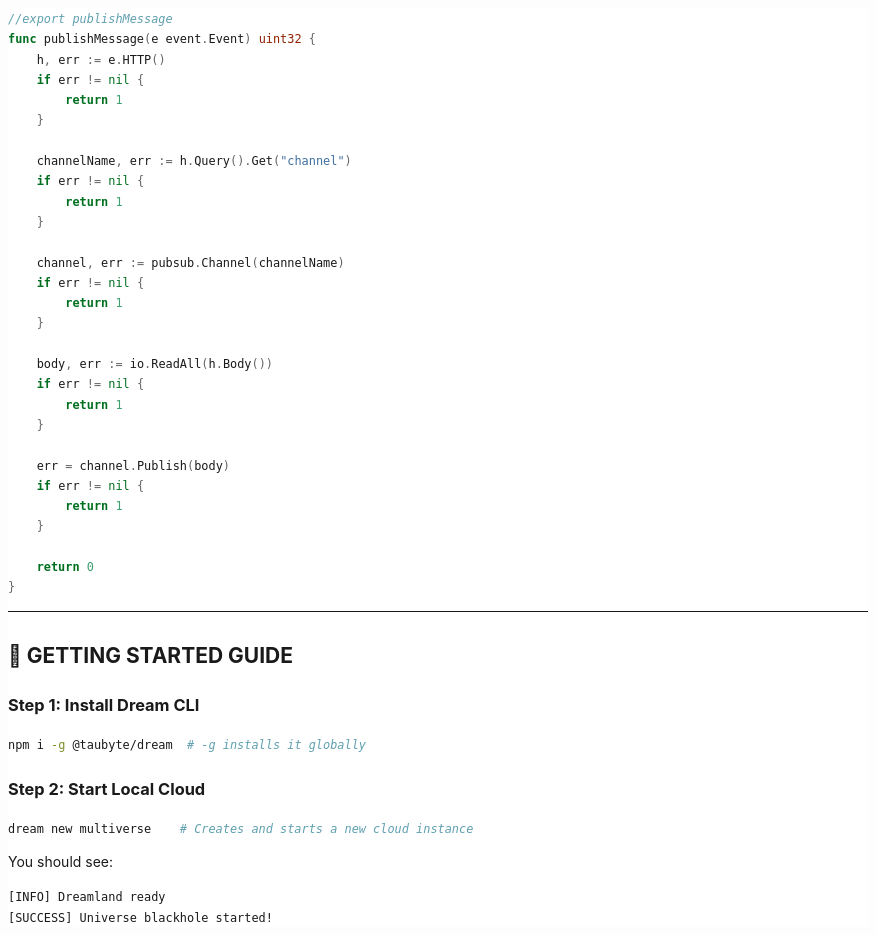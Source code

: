 ```go
//export publishMessage
func publishMessage(e event.Event) uint32 {
    h, err := e.HTTP()
    if err != nil {
        return 1
    }

    channelName, err := h.Query().Get("channel")
    if err != nil {
        return 1
    }

    channel, err := pubsub.Channel(channelName)
    if err != nil {
        return 1
    }

    body, err := io.ReadAll(h.Body())
    if err != nil {
        return 1
    }

    err = channel.Publish(body)
    if err != nil {
        return 1
    }

    return 0
}
```

---

<a name="getting-started"></a>

## 🚀 GETTING STARTED GUIDE

### Step 1: Install Dream CLI

```sh
npm i -g @taubyte/dream  # -g installs it globally
```

### Step 2: Start Local Cloud

```sh
dream new multiverse    # Creates and starts a new cloud instance
```

You should see:

```sh
[INFO] Dreamland ready
[SUCCESS] Universe blackhole started!
```
